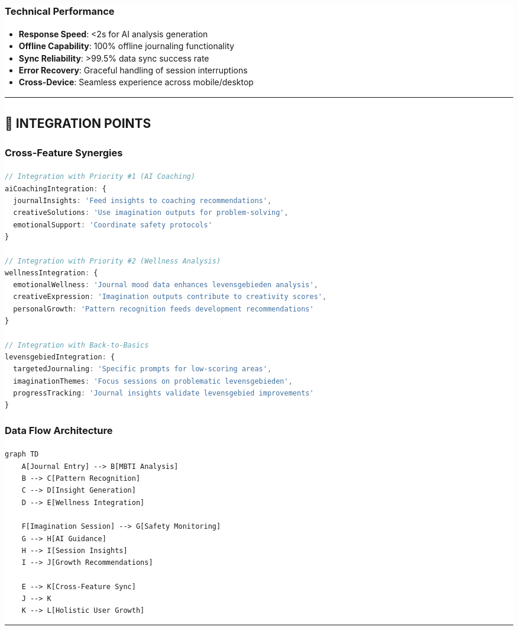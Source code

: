 ### **Technical Performance**
- **Response Speed**: <2s for AI analysis generation
- **Offline Capability**: 100% offline journaling functionality
- **Sync Reliability**: >99.5% data sync success rate
- **Error Recovery**: Graceful handling of session interruptions
- **Cross-Device**: Seamless experience across mobile/desktop

---

## 🚀 **INTEGRATION POINTS**

### **Cross-Feature Synergies**
```typescript
// Integration with Priority #1 (AI Coaching)
aiCoachingIntegration: {
  journalInsights: 'Feed insights to coaching recommendations',
  creativeSolutions: 'Use imagination outputs for problem-solving',
  emotionalSupport: 'Coordinate safety protocols'
}

// Integration with Priority #2 (Wellness Analysis)  
wellnessIntegration: {
  emotionalWellness: 'Journal mood data enhances levensgebieden analysis',
  creativeExpression: 'Imagination outputs contribute to creativity scores',
  personalGrowth: 'Pattern recognition feeds development recommendations'
}

// Integration with Back-to-Basics
levensgebiedIntegration: {
  targetedJournaling: 'Specific prompts for low-scoring areas',
  imaginationThemes: 'Focus sessions on problematic levensgebieden',
  progressTracking: 'Journal insights validate levensgebied improvements'
}
```

### **Data Flow Architecture**
```mermaid
graph TD
    A[Journal Entry] --> B[MBTI Analysis]
    B --> C[Pattern Recognition] 
    C --> D[Insight Generation]
    D --> E[Wellness Integration]
    
    F[Imagination Session] --> G[Safety Monitoring]
    G --> H[AI Guidance]
    H --> I[Session Insights]
    I --> J[Growth Recommendations]
    
    E --> K[Cross-Feature Sync]
    J --> K
    K --> L[Holistic User Growth]
```

---